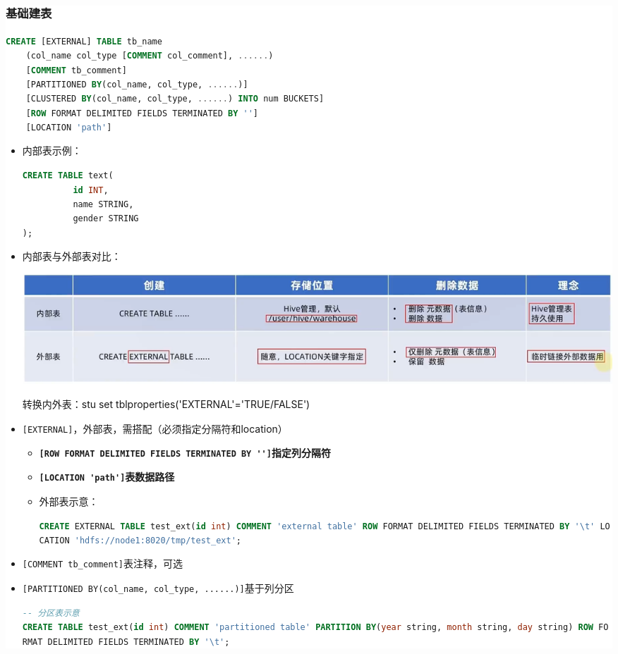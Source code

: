 

### 基础建表

```sql
CREATE [EXTERNAL] TABLE tb_name
	(col_name col_type [COMMENT col_comment], ......)
	[COMMENT tb_comment]
	[PARTITIONED BY(col_name, col_type, ......)]
	[CLUSTERED BY(col_name, col_type, ......) INTO num BUCKETS]
	[ROW FORMAT DELIMITED FIELDS TERMINATED BY '']
	[LOCATION 'path']
```

- 内部表示例：

  ```sql
  CREATE TABLE text(
  			id INT,
      		name STRING,
      		gender STRING
  );
  ```

- 内部表与外部表对比：

  ![image-20240619194838182](./../pictures/image-20240619194838182.png)

  转换内外表：stu set tblproperties('EXTERNAL'='TRUE/FALSE')

- `[EXTERNAL]`，外部表，需搭配（必须指定分隔符和location）

  - **`[ROW FORMAT DELIMITED FIELDS TERMINATED BY '']`指定列分隔符**

  - **`[LOCATION 'path']`表数据路径**

  - 外部表示意：

    ```sql
    CREATE EXTERNAL TABLE test_ext(id int) COMMENT 'external table' ROW FORMAT DELIMITED FIELDS TERMINATED BY '\t' LOCATION 'hdfs://node1:8020/tmp/test_ext';
    ```

    

- `[COMMENT tb_comment]`表注释，可选

- `[PARTITIONED BY(col_name, col_type, ......)]`基于列分区

  ```sql
  -- 分区表示意
  CREATE TABLE test_ext(id int) COMMENT 'partitioned table' PARTITION BY(year string, month string, day string) ROW FORMAT DELIMITED FIELDS TERMINATED BY '\t';
  ```


[hive笔记（atguigu）]: ..\..\Hive3.1.3\笔记\尚硅谷大数据技术之Hive（V4.8.0）.docx
[Hive函数文档]: .\Hive函数.docx